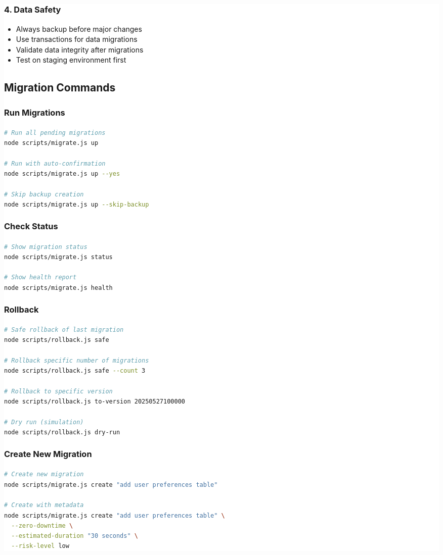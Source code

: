 ### 4. Data Safety

- Always backup before major changes
- Use transactions for data migrations
- Validate data integrity after migrations
- Test on staging environment first

## Migration Commands

### Run Migrations
```bash
# Run all pending migrations
node scripts/migrate.js up

# Run with auto-confirmation
node scripts/migrate.js up --yes

# Skip backup creation
node scripts/migrate.js up --skip-backup
```

### Check Status
```bash
# Show migration status
node scripts/migrate.js status

# Show health report
node scripts/migrate.js health
```

### Rollback
```bash
# Safe rollback of last migration
node scripts/rollback.js safe

# Rollback specific number of migrations
node scripts/rollback.js safe --count 3

# Rollback to specific version
node scripts/rollback.js to-version 20250527100000

# Dry run (simulation)
node scripts/rollback.js dry-run
```

### Create New Migration
```bash
# Create new migration
node scripts/migrate.js create "add user preferences table"

# Create with metadata
node scripts/migrate.js create "add user preferences table" \
  --zero-downtime \
  --estimated-duration "30 seconds" \
  --risk-level low
```

